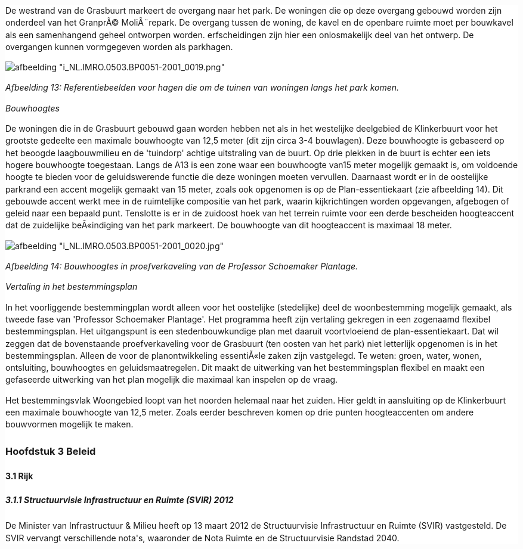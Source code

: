 De westrand van de Grasbuurt markeert de overgang naar het park. De woningen die op deze overgang gebouwd worden zijn onderdeel van het GranprÃ© MoliÃ¨repark. De overgang tussen de woning, de kavel en de openbare ruimte moet per bouwkavel als een samenhangend geheel ontworpen worden. erfscheidingen zijn hier een onlosmakelijk deel van het ontwerp. De overgangen kunnen vormgegeven worden als parkhagen.

![afbeelding "i_NL.IMRO.0503.BP0051-2001_0019.png"](i_NL.IMRO.0503.BP0051-2001_0019.png)

*Afbeelding 13: Referentiebeelden voor hagen die om de tuinen van woningen langs het park komen.*

*Bouwhoogtes*

De woningen die in de Grasbuurt gebouwd gaan worden hebben net als in het westelijke deelgebied de Klinkerbuurt voor het grootste gedeelte een maximale bouwhoogte van 12,5 meter (dit zijn circa 3\-4 bouwlagen). Deze bouwhoogte is gebaseerd op het beoogde laagbouwmilieu en de 'tuindorp' achtige uitstraling van de buurt. Op drie plekken in de buurt is echter een iets hogere bouwhoogte toegestaan. Langs de A13 is een zone waar een bouwhoogte van15 meter mogelijk gemaakt is, om voldoende hoogte te bieden voor de geluidswerende functie die deze woningen moeten vervullen. Daarnaast wordt er in de oostelijke parkrand een accent mogelijk gemaakt van 15 meter, zoals ook opgenomen is op de Plan\-essentiekaart (zie afbeelding 14\). Dit gebouwde accent werkt mee in de ruimtelijke compositie van het park, waarin kijkrichtingen worden opgevangen, afgebogen of geleid naar een bepaald punt. Tenslotte is er in de zuidoost hoek van het terrein ruimte voor een derde bescheiden hoogteaccent dat de zuidelijke beÃ«indiging van het park markeert. De bouwhoogte van dit hoogteaccent is maximaal 18 meter.

![afbeelding "i_NL.IMRO.0503.BP0051-2001_0020.jpg"](i_NL.IMRO.0503.BP0051-2001_0020.jpg)

*Afbeelding 14: Bouwhoogtes in proefverkaveling van de Professor Schoemaker Plantage.*

*Vertaling in het bestemmingsplan*

In het voorliggende bestemmingplan wordt alleen voor het oostelijke (stedelijke) deel de woonbestemming mogelijk gemaakt, als tweede fase van 'Professor Schoemaker Plantage'. Het programma heeft zijn vertaling gekregen in een zogenaamd flexibel bestemmingsplan. Het uitgangspunt is een stedenbouwkundige plan met daaruit voortvloeiend de plan\-essentiekaart. Dat wil zeggen dat de bovenstaande proefverkaveling voor de Grasbuurt (ten oosten van het park) niet letterlijk opgenomen is in het bestemmingsplan. Alleen de voor de planontwikkeling essentiÃ«le zaken zijn vastgelegd. Te weten: groen, water, wonen, ontsluiting, bouwhoogtes en geluidsmaatregelen. Dit maakt de uitwerking van het bestemmingsplan flexibel en maakt een gefaseerde uitwerking van het plan mogelijk die maximaal kan inspelen op de vraag.

Het bestemmingsvlak Woongebied loopt van het noorden helemaal naar het zuiden. Hier geldt in aansluiting op de Klinkerbuurt een maximale bouwhoogte van 12,5 meter. Zoals eerder beschreven komen op drie punten hoogteaccenten om andere bouwvormen mogelijk te maken.

### Hoofdstuk 3 Beleid

#### 3\.1 Rijk

##### 3\.1\.1 Structuurvisie Infrastructuur en Ruimte (SVIR) 2012

De Minister van Infrastructuur \& Milieu heeft op 13 maart 2012 de Structuurvisie Infrastructuur en Ruimte (SVIR) vastgesteld. De SVIR vervangt verschillende nota's, waaronder de Nota Ruimte en de Structuurvisie Randstad 2040\.
